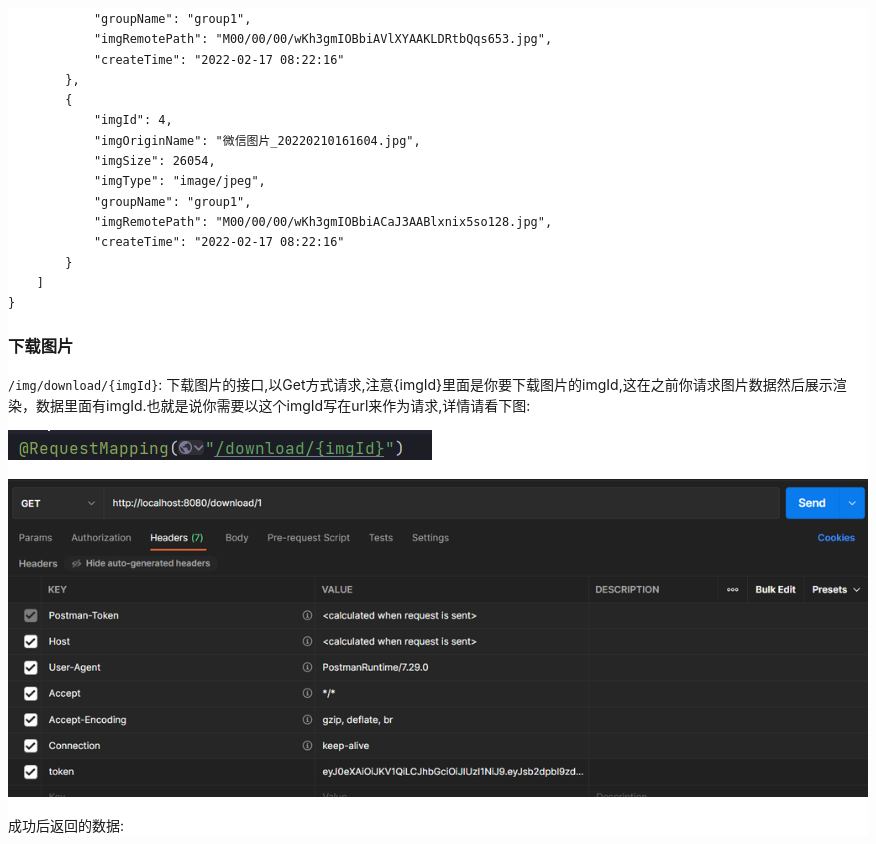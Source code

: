 ```
            "groupName": "group1",
            "imgRemotePath": "M00/00/00/wKh3gmIOBbiAVlXYAAKLDRtbQqs653.jpg",
            "createTime": "2022-02-17 08:22:16"
        },
        {
            "imgId": 4,
            "imgOriginName": "微信图片_20220210161604.jpg",
            "imgSize": 26054,
            "imgType": "image/jpeg",
            "groupName": "group1",
            "imgRemotePath": "M00/00/00/wKh3gmIOBbiACaJ3AABlxnix5so128.jpg",
            "createTime": "2022-02-17 08:22:16"
        }
    ]
}
```


### 下载图片

`/img/download/{imgId}`: 下载图片的接口,以Get方式请求,注意{imgId}里面是你要下载图片的imgId,这在之前你请求图片数据然后展示渲染，数据里面有imgId.也就是说你需要以这个imgId写在url来作为请求,详情请看下图:

![图片url.jpg](https://github.com/InnocentEyes/netdisc/blob/master/img/%E5%9B%BE%E7%89%87url.jpg)


![图片下载请求方式.jpg](https://github.com/InnocentEyes/netdisc/blob/master/img/%E5%9B%BE%E7%89%87%E4%B8%8B%E8%BD%BD%E8%AF%B7%E6%B1%82%E6%96%B9%E5%BC%8F.jpg)

成功后返回的数据:

